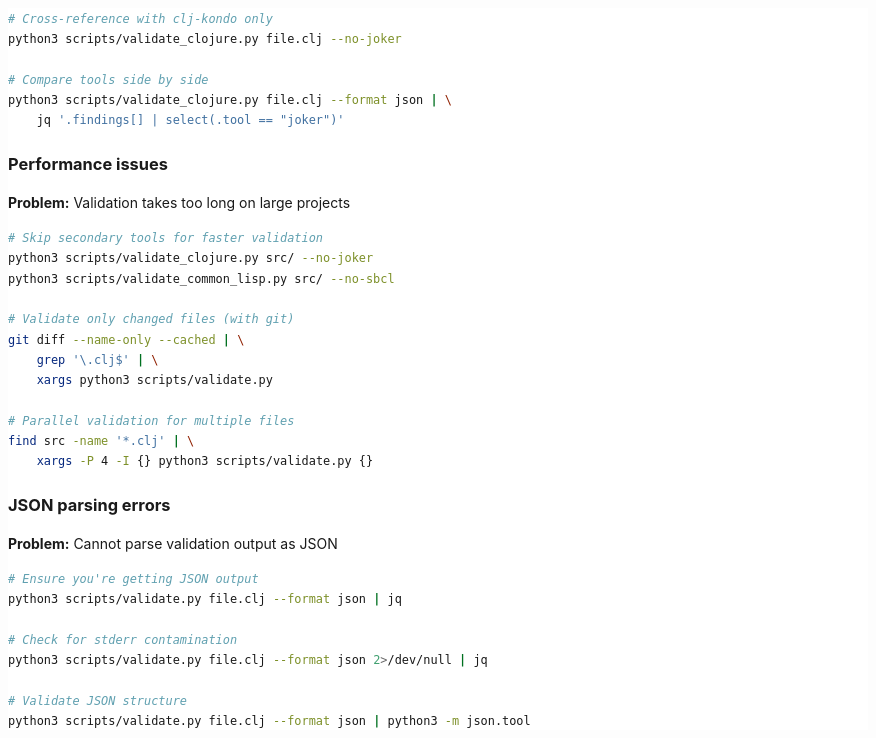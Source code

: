 ```bash
# Cross-reference with clj-kondo only
python3 scripts/validate_clojure.py file.clj --no-joker

# Compare tools side by side
python3 scripts/validate_clojure.py file.clj --format json | \
    jq '.findings[] | select(.tool == "joker")'
```

### Performance issues

**Problem:** Validation takes too long on large projects

```bash
# Skip secondary tools for faster validation
python3 scripts/validate_clojure.py src/ --no-joker
python3 scripts/validate_common_lisp.py src/ --no-sbcl

# Validate only changed files (with git)
git diff --name-only --cached | \
    grep '\.clj$' | \
    xargs python3 scripts/validate.py

# Parallel validation for multiple files
find src -name '*.clj' | \
    xargs -P 4 -I {} python3 scripts/validate.py {}
```

### JSON parsing errors

**Problem:** Cannot parse validation output as JSON

```bash
# Ensure you're getting JSON output
python3 scripts/validate.py file.clj --format json | jq

# Check for stderr contamination
python3 scripts/validate.py file.clj --format json 2>/dev/null | jq

# Validate JSON structure
python3 scripts/validate.py file.clj --format json | python3 -m json.tool
```
